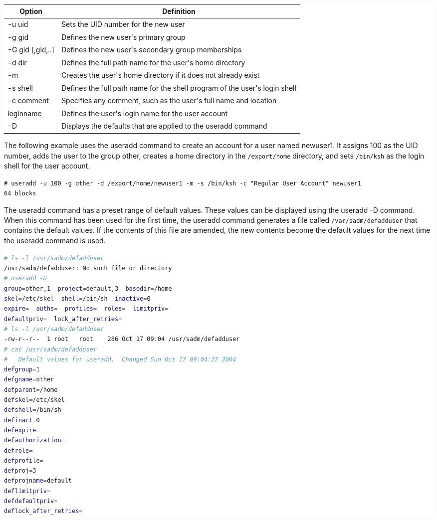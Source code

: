 
| Option | Definition |
|--------|------------|
| -u uid | Sets the UID number for the new user |
| -g gid | Defines the new user's primary group |
| -G gid [,gid,..] | Defines the new user's secondary group memberships |
| -d dir | Defines the full path name for the user's home directory |
| -m | Creates the user's home directory if it does not already exist |
| -s shell | Defines the full path name for the shell program of the user's login shell |
| -c comment | Specifies any comment, such as the user's full name and location |
| loginname | Defines the user's login name for the user account |
| -D | Displays the defaults that are applied to the useradd command |


The following example uses the useradd command to create an account for a user named newuser1. It assigns 100 as the UID number, adds the user to the group other, creates a home directory in the `/export/home` directory, and sets `/bin/ksh` as the login shell for the user account.

```
# useradd -u 100 -g other -d /export/home/newuser1 -m -s /bin/ksh -c "Regular User Account" newuser1
64 blocks
```

The useradd command has a preset range of default values. These values can be displayed using the useradd -D command. When this command has been used for the first time, the useradd command generates a file called `/var/sadm/defadduser` that contains the default values. If the contents of this file are amended, the new contents become the default values for the next time the useradd command is used.

```bash
# ls -l /usr/sadm/defadduser
/usr/sadm/defadduser: No such file or directory
# useradd -D
group=other,1  project=default,3  basedir=/home 
skel=/etc/skel  shell=/bin/sh  inactive=0  
expire=  auths=  profiles=  roles=  limitpriv=  
defaultpriv=  lock_after_retries=  
# ls -l /usr/sadm/defadduser
-rw-r--r--  1 root   root    286 Oct 17 09:04 /usr/sadm/defadduser
# cat /usr/sadm/defadduser
#	Default values for useradd.  Changed Sun Oct 17 09:04:27 2004
defgroup=1
defgname=other
defparent=/home
defskel=/etc/skel
defshell=/bin/sh
definact=0
defexpire=
defauthorization=
defrole=
defprofile=
defproj=3
defprojname=default
deflimitpriv=
defdefaultpriv=
deflock_after_retries=
```
